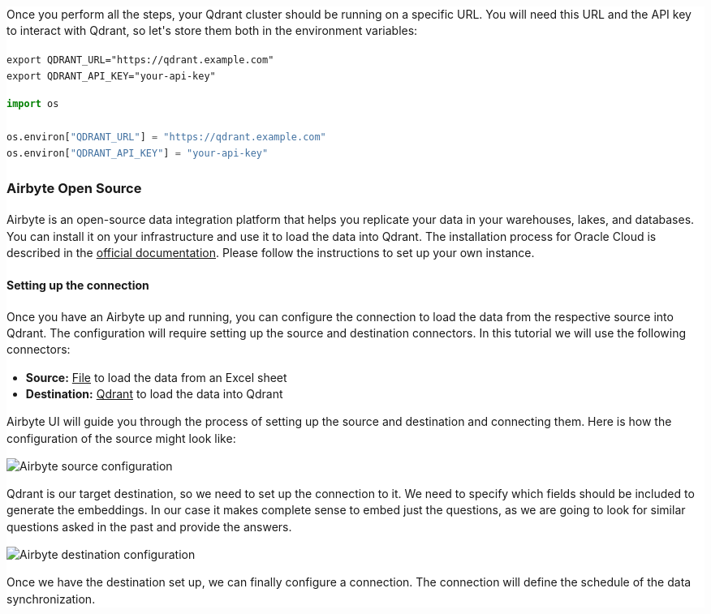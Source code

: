 [//]: # (TODO: refer to the documentation on how to deploy Qdrant on Oracle Cloud)

Once you perform all the steps, your Qdrant cluster should be running on a specific URL. You will need this URL and the 
API key to interact with Qdrant, so let's store them both in the environment variables:

```shell
export QDRANT_URL="https://qdrant.example.com"
export QDRANT_API_KEY="your-api-key"
```

```python
import os

os.environ["QDRANT_URL"] = "https://qdrant.example.com"
os.environ["QDRANT_API_KEY"] = "your-api-key"
```

### Airbyte Open Source

Airbyte is an open-source data integration platform that helps you replicate your data in your warehouses, lakes, and
databases. You can install it on your infrastructure and use it to load the data into Qdrant. The installation process
for Oracle Cloud is described in the [official documentation](https://docs.airbyte.com/deploying-airbyte/on-oci-vm).
Please follow the instructions to set up your own instance.

#### Setting up the connection

Once you have an Airbyte up and running, you can configure the connection to load the data from the respective source 
into Qdrant. The configuration will require setting up the source and destination connectors. In this tutorial we will 
use the following connectors:

- **Source:** [File](https://docs.airbyte.com/integrations/sources/file) to load the data from an Excel sheet
- **Destination:** [Qdrant](https://docs.airbyte.com/integrations/destinations/qdrant) to load the data into Qdrant

Airbyte UI will guide you through the process of setting up the source and destination and connecting them. Here is how
the configuration of the source might look like:

![Airbyte source configuration](/documentation/tutorials/customer-support-oci-cohere-airbyte/airbyte-excel-source.png)

Qdrant is our target destination, so we need to set up the connection to it. We need to specify which fields should be
included to generate the embeddings. In our case it makes complete sense to embed just the questions, as we are going
to look for similar questions asked in the past and provide the answers. 

![Airbyte destination configuration](/documentation/tutorials/customer-support-oci-cohere-airbyte/airbyte-qdrant-destination.png)

Once we have the destination set up, we can finally configure a connection. The connection will define the schedule
of the data synchronization. 


[//]: # (TODO: add a link to the corresponding Qdrant Hybrid Cloud documentation: deployment on OCI)
[//]: # (TODO: the dataset has to be published somewhere)
[//]: # (TODO: refer to the tutorial on a custom RAG connector for Cohere)
[//]: # (See: https://github.com/qdrant/landing_page/pull/761)